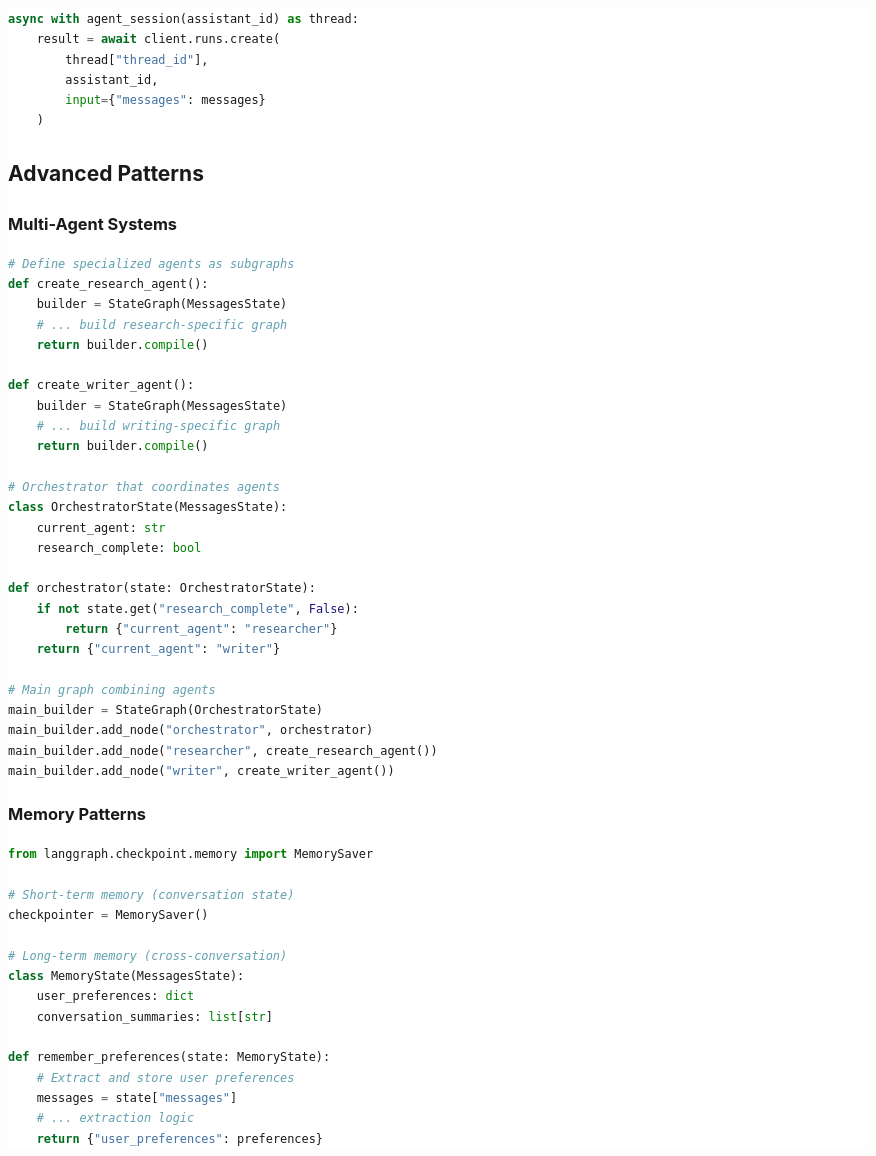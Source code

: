 ```python
async with agent_session(assistant_id) as thread:
    result = await client.runs.create(
        thread["thread_id"],
        assistant_id,
        input={"messages": messages}
    )
```

## Advanced Patterns

### Multi-Agent Systems

```python
# Define specialized agents as subgraphs
def create_research_agent():
    builder = StateGraph(MessagesState)
    # ... build research-specific graph
    return builder.compile()

def create_writer_agent():
    builder = StateGraph(MessagesState)
    # ... build writing-specific graph
    return builder.compile()

# Orchestrator that coordinates agents
class OrchestratorState(MessagesState):
    current_agent: str
    research_complete: bool
    
def orchestrator(state: OrchestratorState):
    if not state.get("research_complete", False):
        return {"current_agent": "researcher"}
    return {"current_agent": "writer"}

# Main graph combining agents
main_builder = StateGraph(OrchestratorState)
main_builder.add_node("orchestrator", orchestrator)
main_builder.add_node("researcher", create_research_agent())
main_builder.add_node("writer", create_writer_agent())
```

### Memory Patterns

```python
from langgraph.checkpoint.memory import MemorySaver

# Short-term memory (conversation state)
checkpointer = MemorySaver()

# Long-term memory (cross-conversation)
class MemoryState(MessagesState):
    user_preferences: dict
    conversation_summaries: list[str]
    
def remember_preferences(state: MemoryState):
    # Extract and store user preferences
    messages = state["messages"]
    # ... extraction logic
    return {"user_preferences": preferences}
```
